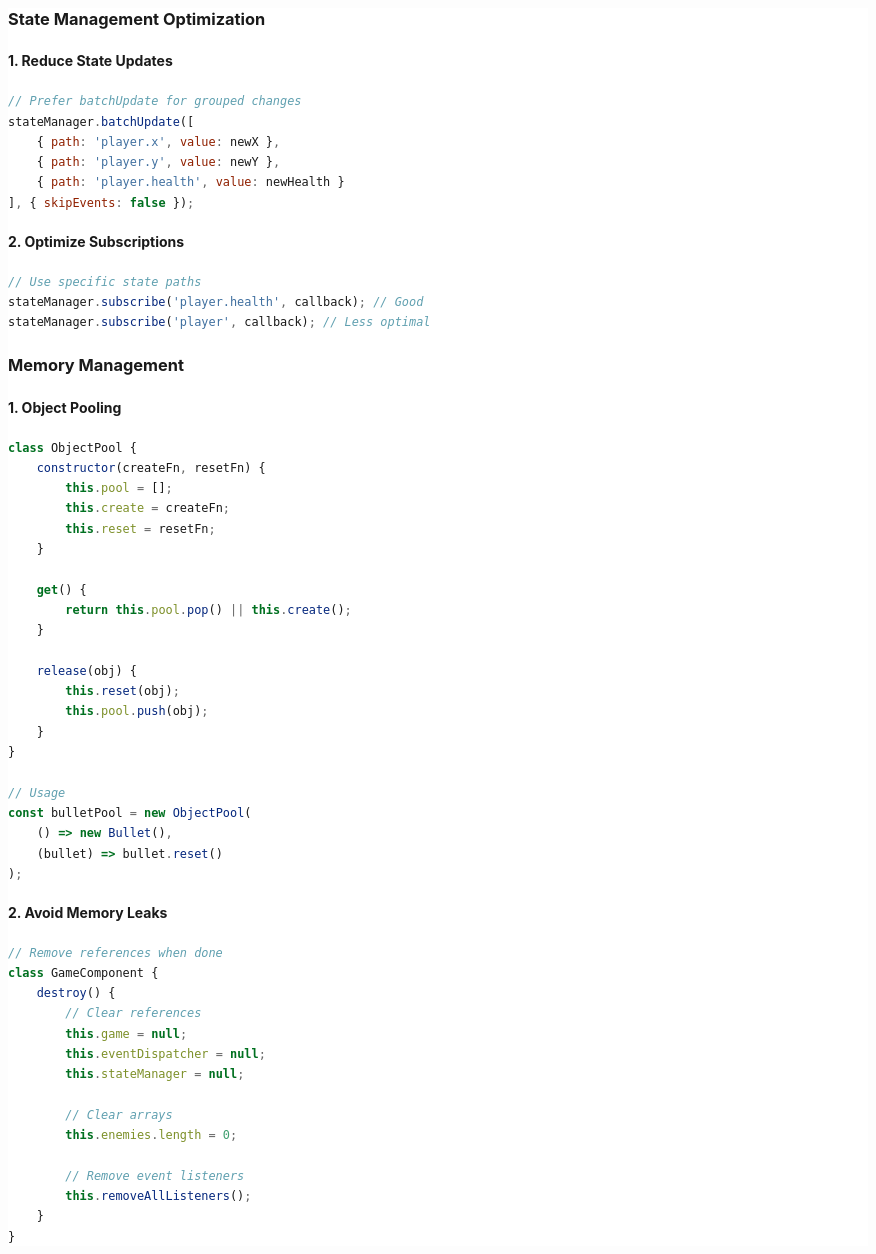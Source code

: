 ### State Management Optimization

#### 1. Reduce State Updates
```javascript
// Prefer batchUpdate for grouped changes
stateManager.batchUpdate([
    { path: 'player.x', value: newX },
    { path: 'player.y', value: newY },
    { path: 'player.health', value: newHealth }
], { skipEvents: false });
```

#### 2. Optimize Subscriptions
```javascript
// Use specific state paths
stateManager.subscribe('player.health', callback); // Good
stateManager.subscribe('player', callback); // Less optimal
```

### Memory Management

#### 1. Object Pooling
```javascript
class ObjectPool {
    constructor(createFn, resetFn) {
        this.pool = [];
        this.create = createFn;
        this.reset = resetFn;
    }
    
    get() {
        return this.pool.pop() || this.create();
    }
    
    release(obj) {
        this.reset(obj);
        this.pool.push(obj);
    }
}

// Usage
const bulletPool = new ObjectPool(
    () => new Bullet(),
    (bullet) => bullet.reset()
);
```

#### 2. Avoid Memory Leaks
```javascript
// Remove references when done
class GameComponent {
    destroy() {
        // Clear references
        this.game = null;
        this.eventDispatcher = null;
        this.stateManager = null;
        
        // Clear arrays
        this.enemies.length = 0;
        
        // Remove event listeners
        this.removeAllListeners();
    }
}
```